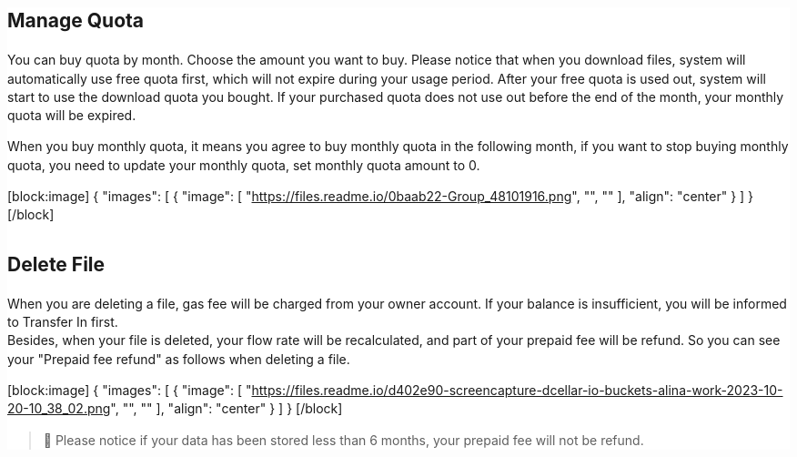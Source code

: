 ## Manage Quota

You can buy quota by month. Choose the amount you want to buy. Please notice that when you download files, system will automatically use free quota first, which will not expire during your usage period. After your free quota is used out, system will start to use the download quota you bought. If your purchased quota does not use out before the end of the month, your monthly quota will be expired. 

When you buy monthly quota, it means you agree to buy monthly quota in the following month, if you want to stop buying monthly quota, you need to update your monthly quota, set monthly quota amount to 0. 

[block:image]
{
  "images": [
    {
      "image": [
        "https://files.readme.io/0baab22-Group_48101916.png",
        "",
        ""
      ],
      "align": "center"
    }
  ]
}
[/block]


## Delete File

When you are deleting a file, gas fee will be charged from your owner account. If your balance is insufficient, you will be informed to Transfer In first.  
Besides, when your file is deleted, your flow rate will be recalculated, and part of your prepaid fee will be refund. So you can see your "Prepaid fee refund" as follows when deleting a file.

[block:image]
{
  "images": [
    {
      "image": [
        "https://files.readme.io/d402e90-screencapture-dcellar-io-buckets-alina-work-2023-10-20-10_38_02.png",
        "",
        ""
      ],
      "align": "center"
    }
  ]
}
[/block]


> 📘 Please notice if your data has been stored less than 6 months, your prepaid fee will not be refund.
